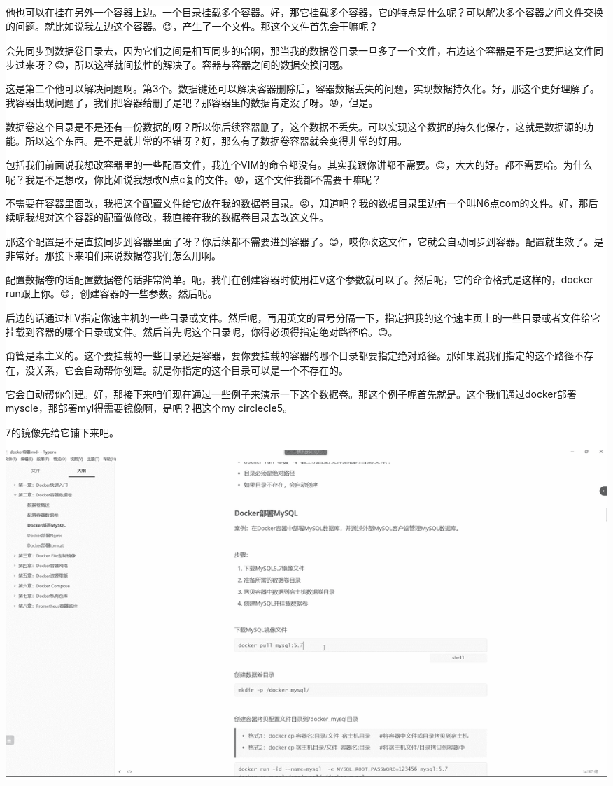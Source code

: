 他也可以在挂在另外一个容器上边。一个目录挂载多个容器。好，那它挂载多个容器，它的特点是什么呢？可以解决多个容器之间文件交换的问题。就比如说我左边这个容器。😊，产生了一个文件。那这个文件首先会干嘛呢？

会先同步到数据卷目录去，因为它们之间是相互同步的哈啊，那当我的数据卷目录一旦多了一个文件，右边这个容器是不是也要把这文件同步过来呀？😊，所以这样就间接性的解决了。容器与容器之间的数据交换问题。

这是第二个他可以解决问题啊。第3个。数据键还可以解决容器删除后，容器数据丢失的问题，实现数据持久化。好，那这个更好理解了。我容器出现问题了，我们把容器给删了是吧？那容器里的数据肯定没了呀。😡，但是。

数据卷这个目录是不是还有一份数据的呀？所以你后续容器删了，这个数据不丢失。可以实现这个数据的持久化保存，这就是数据源的功能。所以这个东西。是不是就非常的不错呀？好，那么有了数据卷容器就会变得非常的好用。

包括我们前面说我想改容器里的一些配置文件，我连个VIM的命令都没有。其实我跟你讲都不需要。😊，大大的好。都不需要哈。为什么呢？我是不是想改，你比如说我想改N点c复的文件。😡，这个文件我都不需要干嘛呢？

不需要在容器里面改，我把这个配置文件给它放在我的数据卷目录。😡，知道吧？我的数据目录里边有一个叫N6点com的文件。好，那后续呢我想对这个容器的配置做修改，我直接在我的数据卷目录去改这文件。

那这个配置是不是直接同步到容器里面了呀？你后续都不需要进到容器了。😊，哎你改这文件，它就会自动同步到容器。配置就生效了。是非常好。那接下来咱们来说数据卷我们怎么用啊。

配置数据卷的话配置数据卷的话非常简单。呃，我们在创建容器时使用杠V这个参数就可以了。然后呢，它的命令格式是这样的，docker run跟上你。😊，创建容器的一些参数。然后呢。

后边的话通过杠V指定你速主机的一些目录或文件。然后呢，再用英文的冒号分隔一下，指定把我的这个速主页上的一些目录或者文件给它挂载到容器的哪个目录或文件。然后首先呢这个目录呢，你得必须得指定绝对路径哈。😊。

甭管是素主义的。这个要挂载的一些目录还是容器，要你要挂载的容器的哪个目录都要指定绝对路径。那如果说我们指定的这个路径不存在，没关系，它会自动帮你创建。就是你指定的这个目录可以是一个不存在的。

它会自动帮你创建。好，那接下来咱们现在通过一些例子来演示一下这个数据卷。那这个例子呢首先就是。这个我们通过docker部署myscle，那部署myl得需要镜像啊，是吧？把这个my circlecle5。

7的镜像先给它铺下来吧。

![](img/797eb9f8d671db45bb3cde893b94c2d3_42.png)
